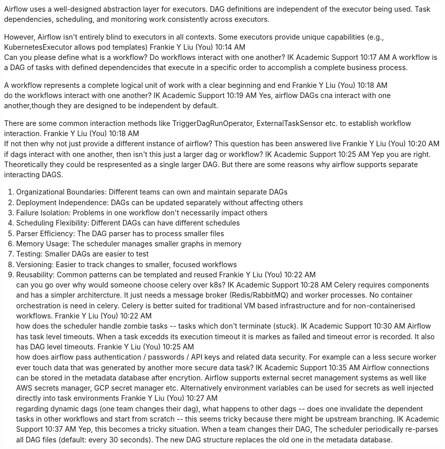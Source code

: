 Airflow uses a well-designed abstraction layer for executors. DAG definitions are independent of the executor being used. Task dependencies, scheduling, and monitoring work consistently across executors. 

However, Airflow isn't entirely blind to executors in all contexts. Some executors provide unique capabilities (e.g., KubernetesExecutor allows pod templates)
Frankie Y Liu (You) 10:14 AM  
Can you please define what is a workflow?  Do workflows interact with one another?
IK Academic Support 10:17 AM 
A workflow is a DAG of tasks with defined dependencides that execute in a specific order to accomplish a complete business process.

A workflow represents a complete logical unit of work with a clear beginning and end
Frankie Y Liu (You) 10:18 AM  
do the workflows interact with one another?
IK Academic Support 10:19 AM 
Yes, airflow DAGs cna interact with one another,though they are designed to be independent by default. 

There are some common interaction methods like TriggerDagRunOperator, ExternalTaskSensor etc. to establish workflow interaction.
Frankie Y Liu (You) 10:18 AM  
If not then why not just provide a different instance of airflow?
This question has been answered live
Frankie Y Liu (You) 10:20 AM  
if dags interact with one another, then isn't this just a larger dag or workflow?
IK Academic Support 10:25 AM 
Yep you are right. Theoretically they could be respresented as a single larger DAG. But there are some reasons why airflow supports separate interacting DAGS.

1) Organizational Boundaries: Different teams can own and maintain separate DAGs
2) Deployment Independence: DAGs can be updated separately without affecting others
3) Failure Isolation: Problems in one workflow don't necessarily impact others
4) Scheduling Flexibility: Different DAGs can have different schedules
5) Parser Efficiency: The DAG parser has to process smaller files
6) Memory Usage: The scheduler manages smaller graphs in memory
7) Testing: Smaller DAGs are easier to test
8) Versioning: Easier to track changes to smaller, focused workflows
9) Reusability: Common patterns can be templated and reused
Frankie Y Liu (You) 10:22 AM  
can you go over why would someone choose celery over k8s?
IK Academic Support 10:28 AM 
Celery requires components and has a simpler architercture. It just needs a message broker (Redis/RabbitMQ) and worker processes. No container orchestration is need in celery. Celery is better suited for traditional VM based infrastructure and for non-containerised workflows.
Frankie Y Liu (You) 10:22 AM  
how does the scheduler handle zombie tasks -- tasks which don't terminate (stuck).
IK Academic Support 10:30 AM 
Airflow has task level timeouts. When a task excedds its execution timeout it is markes as failed and timeout error is recorded.  It also has DAG level timeouts.
Frankie Y Liu (You) 10:25 AM  
how does airflow pass authentication / passwords / API keys and related data security.  For example can a less secure worker ever touch data that was generated by another more secure data task?
IK Academic Support 10:35 AM 
Airflow connections can be stored in the metadata database after encrytion. Airflow supports external secret management systems as well like AWS secrets manager, GCP secret manager etc. Alternatively environment variables can be used for secrets as well injected directly into task environments
Frankie Y Liu (You) 10:27 AM  
regarding dynamic dags (one team changes their dag), what happens to other dags -- does one invalidate the dependent tasks in other workflows and start from scratch -- this seems tricky because there might be upstream branching.
IK Academic Support 10:37 AM 
Yep, this becomes a tricky situation. When a team changes their DAG, The scheduler periodically re-parses all DAG files (default: every 30 seconds). The new DAG structure replaces the old one in the metadata database.
